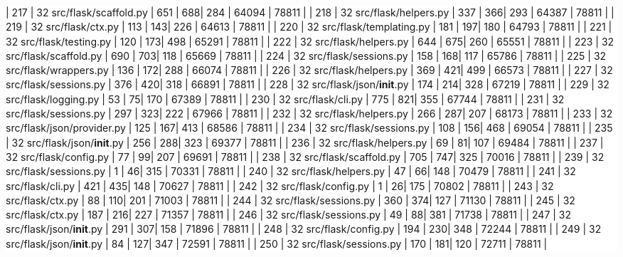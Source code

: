 | 217 | 32 src/flask/scaffold.py | 651 | 688| 284 | 64094 | 78811 | 
| 218 | 32 src/flask/helpers.py | 337 | 366| 293 | 64387 | 78811 | 
| 219 | 32 src/flask/ctx.py | 113 | 143| 226 | 64613 | 78811 | 
| 220 | 32 src/flask/templating.py | 181 | 197| 180 | 64793 | 78811 | 
| 221 | 32 src/flask/testing.py | 120 | 173| 498 | 65291 | 78811 | 
| 222 | 32 src/flask/helpers.py | 644 | 675| 260 | 65551 | 78811 | 
| 223 | 32 src/flask/scaffold.py | 690 | 703| 118 | 65669 | 78811 | 
| 224 | 32 src/flask/sessions.py | 158 | 168| 117 | 65786 | 78811 | 
| 225 | 32 src/flask/wrappers.py | 136 | 172| 288 | 66074 | 78811 | 
| 226 | 32 src/flask/helpers.py | 369 | 421| 499 | 66573 | 78811 | 
| 227 | 32 src/flask/sessions.py | 376 | 420| 318 | 66891 | 78811 | 
| 228 | 32 src/flask/json/__init__.py | 174 | 214| 328 | 67219 | 78811 | 
| 229 | 32 src/flask/logging.py | 53 | 75| 170 | 67389 | 78811 | 
| 230 | 32 src/flask/cli.py | 775 | 821| 355 | 67744 | 78811 | 
| 231 | 32 src/flask/sessions.py | 297 | 323| 222 | 67966 | 78811 | 
| 232 | 32 src/flask/helpers.py | 266 | 287| 207 | 68173 | 78811 | 
| 233 | 32 src/flask/json/provider.py | 125 | 167| 413 | 68586 | 78811 | 
| 234 | 32 src/flask/sessions.py | 108 | 156| 468 | 69054 | 78811 | 
| 235 | 32 src/flask/json/__init__.py | 256 | 288| 323 | 69377 | 78811 | 
| 236 | 32 src/flask/helpers.py | 69 | 81| 107 | 69484 | 78811 | 
| 237 | 32 src/flask/config.py | 77 | 99| 207 | 69691 | 78811 | 
| 238 | 32 src/flask/scaffold.py | 705 | 747| 325 | 70016 | 78811 | 
| 239 | 32 src/flask/sessions.py | 1 | 46| 315 | 70331 | 78811 | 
| 240 | 32 src/flask/helpers.py | 47 | 66| 148 | 70479 | 78811 | 
| 241 | 32 src/flask/cli.py | 421 | 435| 148 | 70627 | 78811 | 
| 242 | 32 src/flask/config.py | 1 | 26| 175 | 70802 | 78811 | 
| 243 | 32 src/flask/ctx.py | 88 | 110| 201 | 71003 | 78811 | 
| 244 | 32 src/flask/sessions.py | 360 | 374| 127 | 71130 | 78811 | 
| 245 | 32 src/flask/ctx.py | 187 | 216| 227 | 71357 | 78811 | 
| 246 | 32 src/flask/sessions.py | 49 | 88| 381 | 71738 | 78811 | 
| 247 | 32 src/flask/json/__init__.py | 291 | 307| 158 | 71896 | 78811 | 
| 248 | 32 src/flask/config.py | 194 | 230| 348 | 72244 | 78811 | 
| 249 | 32 src/flask/json/__init__.py | 84 | 127| 347 | 72591 | 78811 | 
| 250 | 32 src/flask/sessions.py | 170 | 181| 120 | 72711 | 78811 | 
